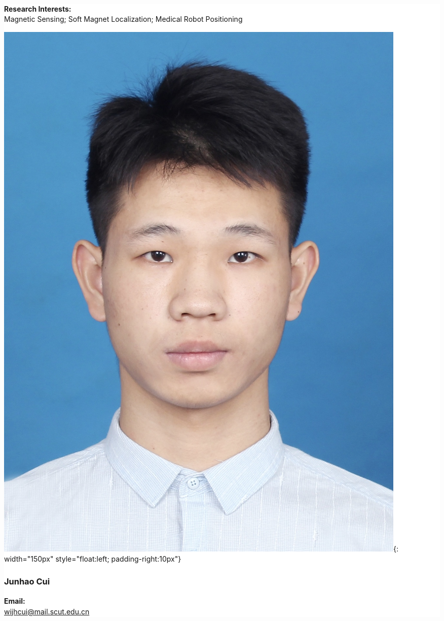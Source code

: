 **Research Interests:**  
Magnetic Sensing; Soft Magnet Localization; Medical Robot Positioning


![PI](MemberSourceDocument/cuijunhao.jpg){: width="150px" style="float:left; padding-right:10px"} 
### **Junhao Cui**  
**Email:**  
wijhcui@mail.scut.edu.cn  
